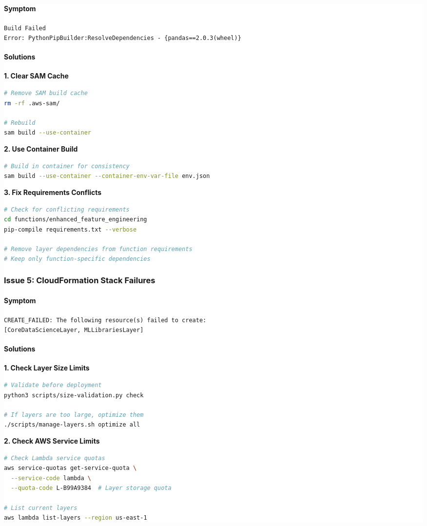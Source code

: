 #### Symptom
```
Build Failed
Error: PythonPipBuilder:ResolveDependencies - {pandas==2.0.3(wheel)}
```

#### Solutions

**1. Clear SAM Cache**
```bash
# Remove SAM build cache
rm -rf .aws-sam/

# Rebuild
sam build --use-container
```

**2. Use Container Build**
```bash
# Build in container for consistency
sam build --use-container --container-env-var-file env.json
```

**3. Fix Requirements Conflicts**
```bash
# Check for conflicting requirements
cd functions/enhanced_feature_engineering
pip-compile requirements.txt --verbose

# Remove layer dependencies from function requirements
# Keep only function-specific dependencies
```

### Issue 5: CloudFormation Stack Failures

#### Symptom
```
CREATE_FAILED: The following resource(s) failed to create: 
[CoreDataScienceLayer, MLLibrariesLayer]
```

#### Solutions

**1. Check Layer Size Limits**
```bash
# Validate before deployment
python3 scripts/size-validation.py check

# If layers are too large, optimize them
./scripts/manage-layers.sh optimize all
```

**2. Check AWS Service Limits**
```bash
# Check Lambda service quotas
aws service-quotas get-service-quota \
  --service-code lambda \
  --quota-code L-B99A9384  # Layer storage quota

# List current layers
aws lambda list-layers --region us-east-1
```
